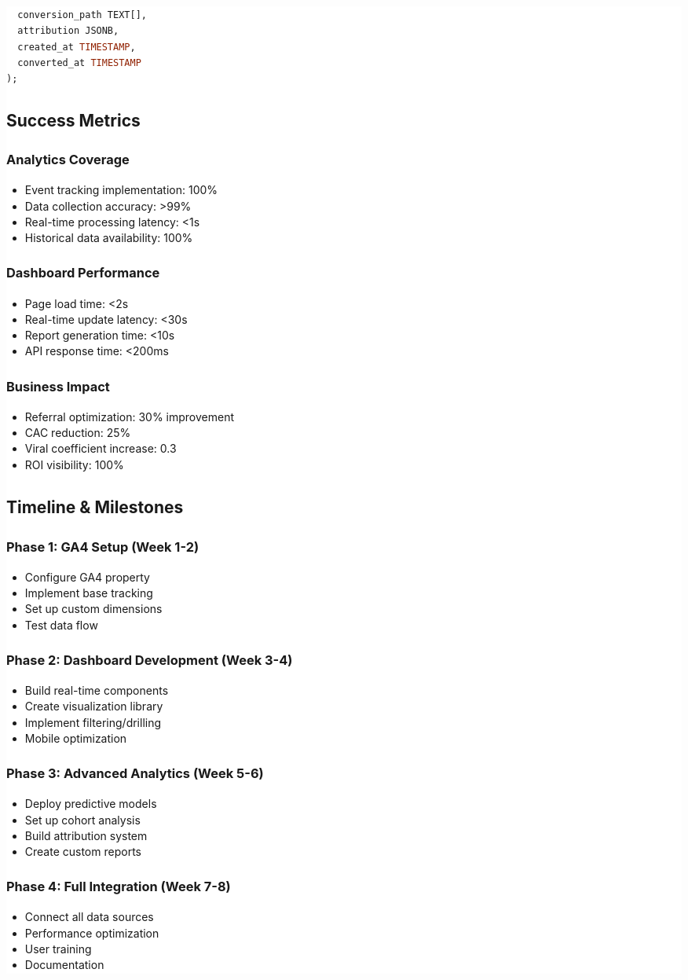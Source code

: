```sql
  conversion_path TEXT[],
  attribution JSONB,
  created_at TIMESTAMP,
  converted_at TIMESTAMP
);
```

## Success Metrics

### Analytics Coverage
- Event tracking implementation: 100%
- Data collection accuracy: >99%
- Real-time processing latency: <1s
- Historical data availability: 100%

### Dashboard Performance
- Page load time: <2s
- Real-time update latency: <30s
- Report generation time: <10s
- API response time: <200ms

### Business Impact
- Referral optimization: 30% improvement
- CAC reduction: 25%
- Viral coefficient increase: 0.3
- ROI visibility: 100%

## Timeline & Milestones

### Phase 1: GA4 Setup (Week 1-2)
- Configure GA4 property
- Implement base tracking
- Set up custom dimensions
- Test data flow

### Phase 2: Dashboard Development (Week 3-4)
- Build real-time components
- Create visualization library
- Implement filtering/drilling
- Mobile optimization

### Phase 3: Advanced Analytics (Week 5-6)
- Deploy predictive models
- Set up cohort analysis
- Build attribution system
- Create custom reports

### Phase 4: Full Integration (Week 7-8)
- Connect all data sources
- Performance optimization
- User training
- Documentation
